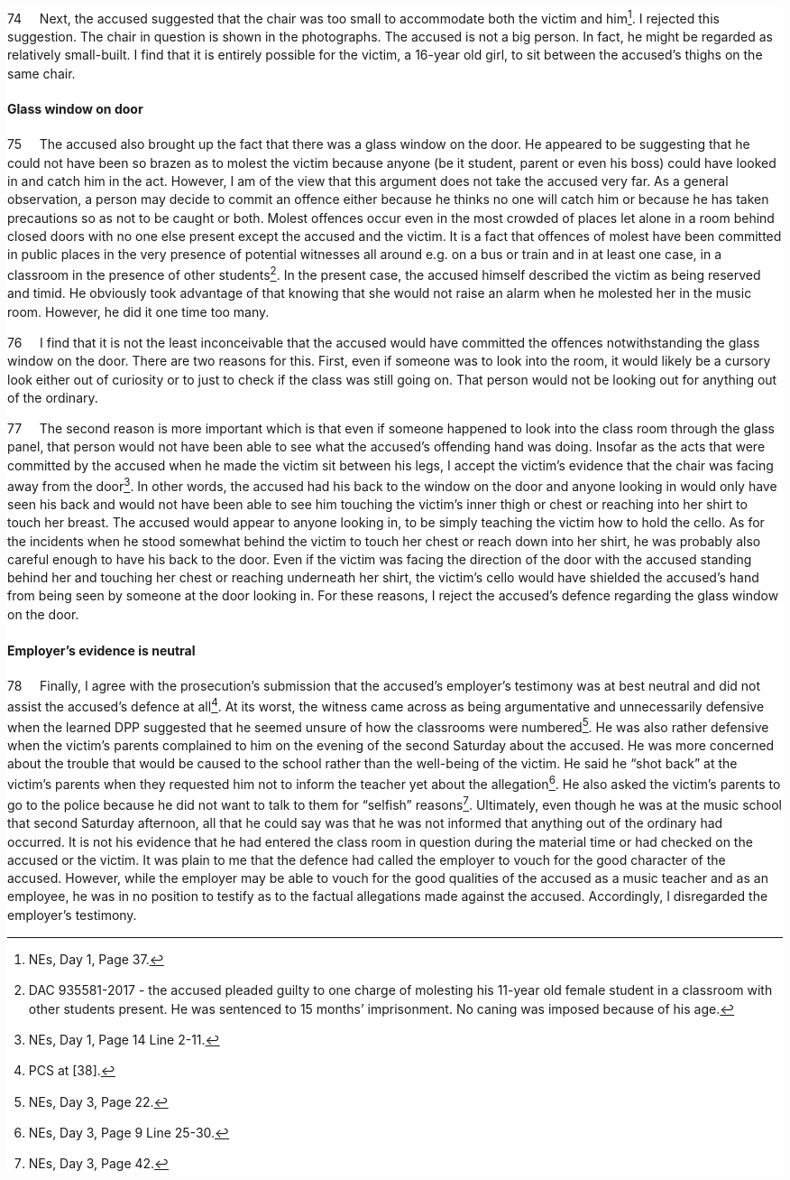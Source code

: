 74     Next, the accused suggested that the chair was too small to accommodate both the victim and him[^81]. I rejected this suggestion. The chair in question is shown in the photographs. The accused is not a big person. In fact, he might be regarded as relatively small-built. I find that it is entirely possible for the victim, a 16-year old girl, to sit between the accused’s thighs on the same chair.

#### Glass window on door

75     The accused also brought up the fact that there was a glass window on the door. He appeared to be suggesting that he could not have been so brazen as to molest the victim because anyone (be it student, parent or even his boss) could have looked in and catch him in the act. However, I am of the view that this argument does not take the accused very far. As a general observation, a person may decide to commit an offence either because he thinks no one will catch him or because he has taken precautions so as not to be caught or both. Molest offences occur even in the most crowded of places let alone in a room behind closed doors with no one else present except the accused and the victim. It is a fact that offences of molest have been committed in public places in the very presence of potential witnesses all around e.g. on a bus or train and in at least one case, in a classroom in the presence of other students[^82]. In the present case, the accused himself described the victim as being reserved and timid. He obviously took advantage of that knowing that she would not raise an alarm when he molested her in the music room. However, he did it one time too many.

76     I find that it is not the least inconceivable that the accused would have committed the offences notwithstanding the glass window on the door. There are two reasons for this. First, even if someone was to look into the room, it would likely be a cursory look either out of curiosity or to just to check if the class was still going on. That person would not be looking out for anything out of the ordinary.

77     The second reason is more important which is that even if someone happened to look into the class room through the glass panel, that person would not have been able to see what the accused’s offending hand was doing. Insofar as the acts that were committed by the accused when he made the victim sit between his legs, I accept the victim’s evidence that the chair was facing away from the door[^83]. In other words, the accused had his back to the window on the door and anyone looking in would only have seen his back and would not have been able to see him touching the victim’s inner thigh or chest or reaching into her shirt to touch her breast. The accused would appear to anyone looking in, to be simply teaching the victim how to hold the cello. As for the incidents when he stood somewhat behind the victim to touch her chest or reach down into her shirt, he was probably also careful enough to have his back to the door. Even if the victim was facing the direction of the door with the accused standing behind her and touching her chest or reaching underneath her shirt, the victim’s cello would have shielded the accused’s hand from being seen by someone at the door looking in. For these reasons, I reject the accused’s defence regarding the glass window on the door.

#### Employer’s evidence is neutral

78     Finally, I agree with the prosecution’s submission that the accused’s employer’s testimony was at best neutral and did not assist the accused’s defence at all[^84]. At its worst, the witness came across as being argumentative and unnecessarily defensive when the learned DPP suggested that he seemed unsure of how the classrooms were numbered[^85]. He was also rather defensive when the victim’s parents complained to him on the evening of the second Saturday about the accused. He was more concerned about the trouble that would be caused to the school rather than the well-being of the victim. He said he “shot back” at the victim’s parents when they requested him not to inform the teacher yet about the allegation[^86]. He also asked the victim’s parents to go to the police because he did not want to talk to them for “selfish” reasons[^87]. Ultimately, even though he was at the music school that second Saturday afternoon, all that he could say was that he was not informed that anything out of the ordinary had occurred. It is not his evidence that he had entered the class room in question during the material time or had checked on the accused or the victim. It was plain to me that the defence had called the employer to vouch for the good character of the accused. However, while the employer may be able to vouch for the good qualities of the accused as a music teacher and as an employee, he was in no position to testify as to the factual allegations made against the accused. Accordingly, I disregarded the employer’s testimony.


[^1]: MAC-912912-2017.
[^2]: On 28 January 2019.
[^3]: See Prosecution’s Submission at Close of Prosecution’s Case (“PSCPC”) dated 28 January 2019.
[^4]: Notes of Evidence (“NEs”), Day 1, Page 4 Line 3-10.
[^5]: NEs, Day 1, Page 5.
[^6]: Photos 9-11 of P1.
[^7]: NEs, Day 1, Page 6.
[^8]: NEs, Day 1, Page 7 Line 30 - Page 8 Line 3.
[^9]: NEs, Day 1, Page 9 Line 1-9.
[^10]: NEs, Day 1, Page 9 Line 23-27.
[^11]: NEs, Day 1, Page 10 Line 5-16.
[^12]: NEs, Day 1, Page 10 Line 27-32.
[^13]: NEs, Day 1, Page 11 Line 8-10.
[^14]: NEs, Day 1, Page 14 Line 2-11.
[^15]: NEs, Day 1, Page 15.
[^16]: NEs, Day 1, Page 17.
[^17]: NEs. Day 1, Page 17 Line 16-23.
[^18]: NEs, Day 1, Page 18.
[^19]: NEs. Day 1, Page 19 Line 23-30.
[^20]: NEs. Day 1, Page 42 Line 19-22.
[^21]: NEs. Day 1, Page 43 Line 6-17.
[^22]: NEs, Day 1, Page 43 Line 28.
[^23]: NEs, Day 1, Page 45 Line 1-3.
[^24]: P2 dated 18 October 2016.
[^25]: NEs, Day 1, Page 26 Line 3-17.
[^26]: P3; NEs, Day 1, Page 2 Line 15-23.
[^27]: PSCPC.
[^28]: NEs, Day 2, Page 8-10.
[^29]: NEs, Day 2, Page 7 – 9.
[^30]: NEs, Day 2, Page 10.
[^31]: NEs, Day 2, Page 12.
[^32]: NEs, Day 2, Page 13 – 15.
[^33]: NEs, Day 2, Page 21 Line 28 – Page 22 Line 3.
[^34]: NEs, Day 2, Page 23 Line 17-29.
[^35]: D1.
[^36]: NEs, Day 2, Page 23 Line 5-12.
[^37]: NEs, Day 2, Page 43 Line 22-26.
[^38]: Defence Closing Submission (“DCS”) dated 1 April 2019 at \[8\].
[^39]: NEs, Day 2, Page 45 Line 9-17.
[^40]: NEs, Day 2, Page 45 Line 23-29.
[^41]: NEs, Day 2, Page 46 Line 16-21.
[^42]: NEs, Day 2, Page 48 Line 12-19.
[^43]: NEs, Day 2, Page 49 Line 12-27.
[^44]: NEs, Day 2, Page 42.
[^45]: NEs, Day 2, Page 44.
[^46]: NEs, Day 3, Page 4.
[^47]: NEs, Day 3, Page 20.
[^48]: NEs, Day 3, Page 9 Line 2-11.
[^49]: NEs, Day 3, Page 13 Line 28-32.
[^50]: Section 136 of the Evidence Act (Cap 97, 1997 Rev Ed).
[^51]: NEs, Day 1, Page 29.
[^52]: NEs, Day 1, Page 32.
[^53]: NEs, Day 1, Page 46 Line 23-28.
[^54]: NEs, Day 1, Page 29 Line 13-22.
[^55]: NEs, Day 1, Page 7.
[^56]: Prosecution’s Closing Submission (“PCS”) dated 16 April 2019 at \[23\].
[^57]: NEs, Day 1, Page 8.
[^58]: NEs, Day 1, Page 19 Line 1-5.
[^59]: NEs, Day 1 Page 21 Line 10-12.
[^60]: PCS at \[24\].
[^61]: NEs, Day 1 Page 43 Line 16 – Page 44 Line 5.
[^62]: P2 at page 1, last paragraph.
[^63]: _Ibid_ at page 2, first paragraph.
[^64]: PCS at \[25\].
[^65]: NEs, Day 2, Page 114 Line 9-15.
[^66]: NEs, Day 2, Page 32 – 35.
[^67]: NEs, Day 2, Page 37.
[^68]: NEs, Day 2, Page 34.
[^69]: D1, last page.
[^70]: NEs, Day 2, Page 89 Line 26-31.
[^71]: NEs, Day 2, Page 45.
[^72]: NEs, Day 2, Page 46 and 66.
[^73]: PCS at \[29\].
[^74]: NEs, Day 2, Page 73 and 75.
[^75]: NEs, Day 2, Page 64 Line 9-13.
[^76]: NEs, Day 1, Page 39.
[^77]: _Ibid_.
[^78]: NEs, Day 1, Page 35 Line 2-7.
[^79]: Sketch plan P1 - Page 2.
[^80]: NEs, Day 2, Page 76.
[^81]: NEs, Day 1, Page 37.
[^82]: DAC 935581-2017 - the accused pleaded guilty to one charge of molesting his 11-year old female student in a classroom with other students present. He was sentenced to 15 months’ imprisonment. No caning was imposed because of his age.
[^83]: NEs, Day 1, Page 14 Line 2-11.
[^84]: PCS at \[38\].
[^85]: NEs, Day 3, Page 22.
[^86]: NEs, Day 3, Page 9 Line 25-30.
[^87]: NEs, Day 3, Page 42.
[^88]: Prosecution’s Sentencing Submission (“PSS”) dated 7 May 2019 at \[3\].
[^89]: _Kunasekaran_ at \[45\].
[^90]: _Kunasekaran_ at \[45\].
[^91]: _Kunasekaran_ at \[45\].
[^92]: _Kunasekaran_ at \[45\].
[^93]: PSS at \[11\]-\[15\].
[^94]: _Kunasekaran_ at \[65\].
[^95]: PSS at \[21\].
[^96]: <span class="citation">\[2018\] SGMC 35</span>.